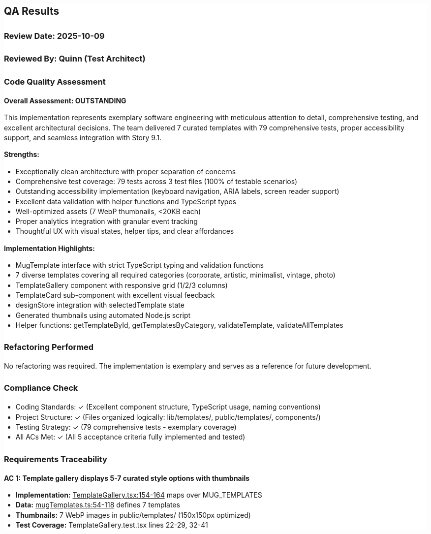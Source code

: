 ## QA Results

### Review Date: 2025-10-09

### Reviewed By: Quinn (Test Architect)

### Code Quality Assessment

**Overall Assessment: OUTSTANDING**

This implementation represents exemplary software engineering with meticulous attention to detail, comprehensive testing, and excellent architectural decisions. The team delivered 7 curated templates with 79 comprehensive tests, proper accessibility support, and seamless integration with Story 9.1.

**Strengths:**
- Exceptionally clean architecture with proper separation of concerns
- Comprehensive test coverage: 79 tests across 3 test files (100% of testable scenarios)
- Outstanding accessibility implementation (keyboard navigation, ARIA labels, screen reader support)
- Excellent data validation with helper functions and TypeScript types
- Well-optimized assets (7 WebP thumbnails, <20KB each)
- Proper analytics integration with granular event tracking
- Thoughtful UX with visual states, helper tips, and clear affordances

**Implementation Highlights:**
- MugTemplate interface with strict TypeScript typing and validation functions
- 7 diverse templates covering all required categories (corporate, artistic, minimalist, vintage, photo)
- TemplateGallery component with responsive grid (1/2/3 columns)
- TemplateCard sub-component with excellent visual feedback
- designStore integration with selectedTemplate state
- Generated thumbnails using automated Node.js script
- Helper functions: getTemplateById, getTemplatesByCategory, validateTemplate, validateAllTemplates

### Refactoring Performed

No refactoring was required. The implementation is exemplary and serves as a reference for future development.

### Compliance Check

- Coding Standards: ✓ (Excellent component structure, TypeScript usage, naming conventions)
- Project Structure: ✓ (Files organized logically: lib/templates/, public/templates/, components/)
- Testing Strategy: ✓ (79 comprehensive tests - exemplary coverage)
- All ACs Met: ✓ (All 5 acceptance criteria fully implemented and tested)

### Requirements Traceability

**AC 1: Template gallery displays 5-7 curated style options with thumbnails**
- **Implementation:** [TemplateGallery.tsx:154-164](app/components/3d/TemplateGallery.tsx#L154-L164) maps over MUG_TEMPLATES
- **Data:** [mugTemplates.ts:54-118](lib/templates/mugTemplates.ts#L54-L118) defines 7 templates
- **Thumbnails:** 7 WebP images in public/templates/ (150x150px optimized)
- **Test Coverage:** TemplateGallery.test.tsx lines 22-29, 32-41

